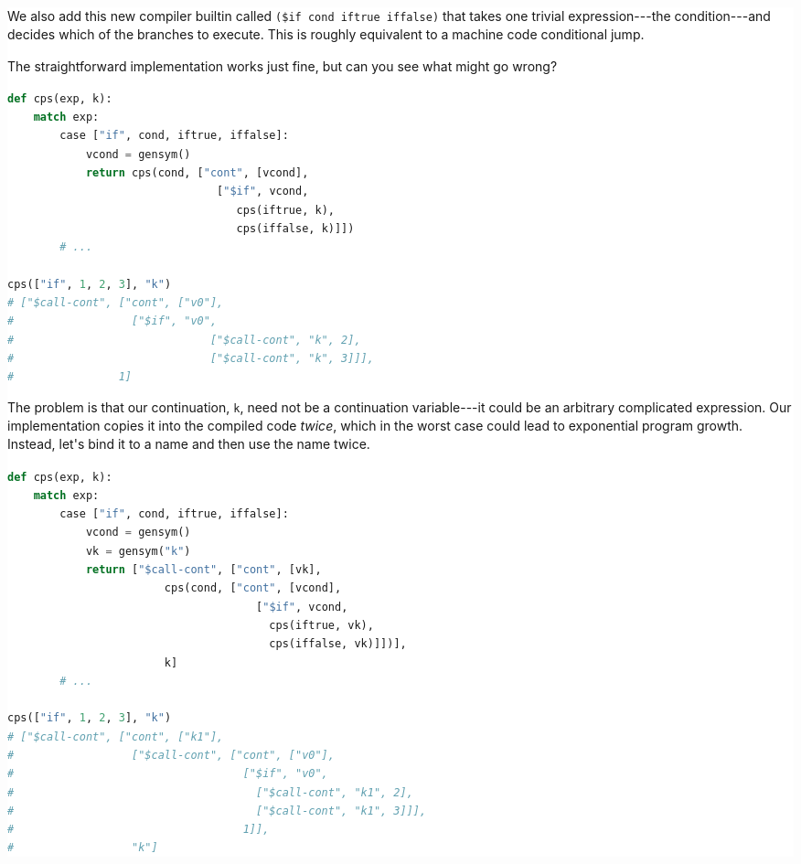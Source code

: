 We also add this new compiler builtin called `($if cond iftrue iffalse)`
that takes one trivial expression---the condition---and decides which of the
branches to execute. This is roughly equivalent to a machine code conditional
jump.

The straightforward implementation works just fine, but can you see what might
go wrong?

```python
def cps(exp, k):
    match exp:
        case ["if", cond, iftrue, iffalse]:
            vcond = gensym()
            return cps(cond, ["cont", [vcond],
                                ["$if", vcond,
                                   cps(iftrue, k),
                                   cps(iffalse, k)]])
        # ...

cps(["if", 1, 2, 3], "k")
# ["$call-cont", ["cont", ["v0"],
#                  ["$if", "v0",
#                              ["$call-cont", "k", 2],
#                              ["$call-cont", "k", 3]]],
#                1]
```

The problem is that our continuation, `k`, need not be a continuation
variable---it could be an arbitrary complicated expression. Our implementation
copies it into the compiled code *twice*, which in the worst case could lead to
exponential program growth. Instead, let's bind it to a name and then use the
name twice.

```python
def cps(exp, k):
    match exp:
        case ["if", cond, iftrue, iffalse]:
            vcond = gensym()
            vk = gensym("k")
            return ["$call-cont", ["cont", [vk],
                        cps(cond, ["cont", [vcond],
                                      ["$if", vcond,
                                        cps(iftrue, vk),
                                        cps(iffalse, vk)]])],
                        k]
        # ...

cps(["if", 1, 2, 3], "k")
# ["$call-cont", ["cont", ["k1"],
#                  ["$call-cont", ["cont", ["v0"],
#                                   ["$if", "v0",
#                                     ["$call-cont", "k1", 2],
#                                     ["$call-cont", "k1", 3]]],
#                                   1]],
#                  "k"]
```


[^plotkin]: Earlier this year, my grandmother mentioned offhand that she was
[^more-parameters]: It's a several-line change to the compiler to handle
[might-cps]: https://matt.might.net/articles/cps-conversion/
[might-cc]: https://matt.might.net/articles/compiling-scheme-to-c/
[scrapscript-cc]: /blog/scrapscript-baseline/
[trampolines]: https://eli.thegreenplace.net/2017/on-recursion-continuations-and-trampolines/
[instrument-trampolines]: https://gist.github.com/tekknolagi/4e75221ff49eb0056f6372974cd267b9
[cheney-mta]: https://dl.acm.org/doi/10.1145/214448.214454
[chicken]: https://call-cc.org/
[cyclone]: https://justinethier.github.io/cyclone/
[baker-c]: https://github.com/justinethier/nugget/blob/0c4e3e9944684ea83191671d58b5c8c342f64343/cheney-on-the-mta/cboyer13.c#L656